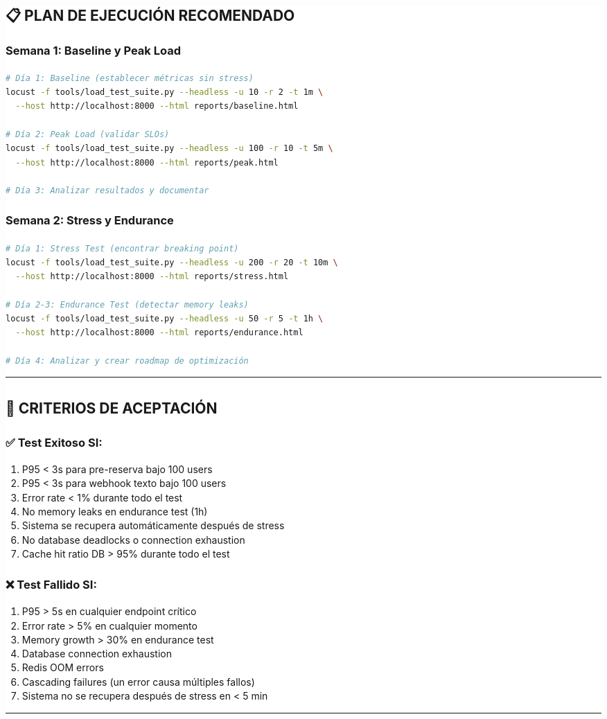 ## 📋 PLAN DE EJECUCIÓN RECOMENDADO

### Semana 1: Baseline y Peak Load
```bash
# Día 1: Baseline (establecer métricas sin stress)
locust -f tools/load_test_suite.py --headless -u 10 -r 2 -t 1m \
  --host http://localhost:8000 --html reports/baseline.html

# Día 2: Peak Load (validar SLOs)
locust -f tools/load_test_suite.py --headless -u 100 -r 10 -t 5m \
  --host http://localhost:8000 --html reports/peak.html

# Día 3: Analizar resultados y documentar
```

### Semana 2: Stress y Endurance
```bash
# Día 1: Stress Test (encontrar breaking point)
locust -f tools/load_test_suite.py --headless -u 200 -r 20 -t 10m \
  --host http://localhost:8000 --html reports/stress.html

# Día 2-3: Endurance Test (detectar memory leaks)
locust -f tools/load_test_suite.py --headless -u 50 -r 5 -t 1h \
  --host http://localhost:8000 --html reports/endurance.html

# Día 4: Analizar y crear roadmap de optimización
```

---

## 🎯 CRITERIOS DE ACEPTACIÓN

### ✅ Test Exitoso SI:
1. P95 < 3s para pre-reserva bajo 100 users
2. P95 < 3s para webhook texto bajo 100 users
3. Error rate < 1% durante todo el test
4. No memory leaks en endurance test (1h)
5. Sistema se recupera automáticamente después de stress
6. No database deadlocks o connection exhaustion
7. Cache hit ratio DB > 95% durante todo el test

### ❌ Test Fallido SI:
1. P95 > 5s en cualquier endpoint crítico
2. Error rate > 5% en cualquier momento
3. Memory growth > 30% en endurance test
4. Database connection exhaustion
5. Redis OOM errors
6. Cascading failures (un error causa múltiples fallos)
7. Sistema no se recupera después de stress en < 5 min

---